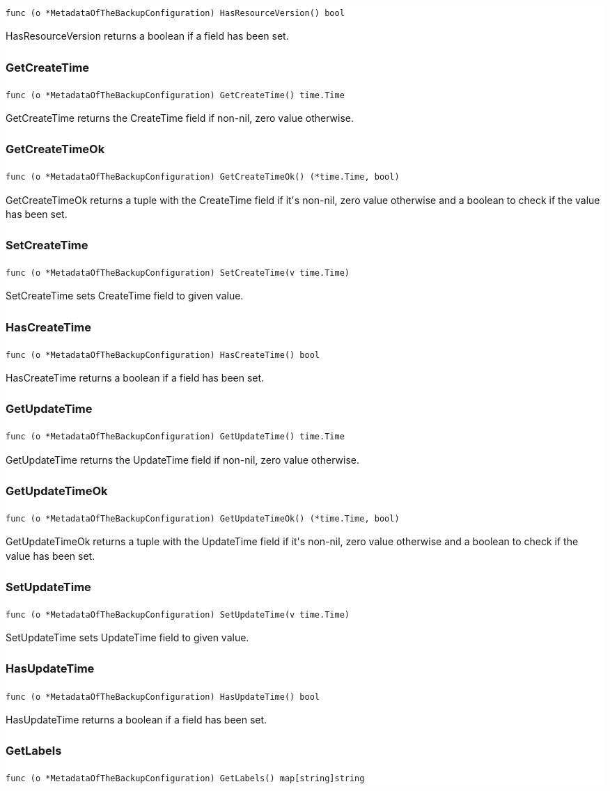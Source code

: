 `func (o *MetadataOfTheBackupConfiguration) HasResourceVersion() bool`

HasResourceVersion returns a boolean if a field has been set.

### GetCreateTime

`func (o *MetadataOfTheBackupConfiguration) GetCreateTime() time.Time`

GetCreateTime returns the CreateTime field if non-nil, zero value otherwise.

### GetCreateTimeOk

`func (o *MetadataOfTheBackupConfiguration) GetCreateTimeOk() (*time.Time, bool)`

GetCreateTimeOk returns a tuple with the CreateTime field if it's non-nil, zero value otherwise
and a boolean to check if the value has been set.

### SetCreateTime

`func (o *MetadataOfTheBackupConfiguration) SetCreateTime(v time.Time)`

SetCreateTime sets CreateTime field to given value.

### HasCreateTime

`func (o *MetadataOfTheBackupConfiguration) HasCreateTime() bool`

HasCreateTime returns a boolean if a field has been set.

### GetUpdateTime

`func (o *MetadataOfTheBackupConfiguration) GetUpdateTime() time.Time`

GetUpdateTime returns the UpdateTime field if non-nil, zero value otherwise.

### GetUpdateTimeOk

`func (o *MetadataOfTheBackupConfiguration) GetUpdateTimeOk() (*time.Time, bool)`

GetUpdateTimeOk returns a tuple with the UpdateTime field if it's non-nil, zero value otherwise
and a boolean to check if the value has been set.

### SetUpdateTime

`func (o *MetadataOfTheBackupConfiguration) SetUpdateTime(v time.Time)`

SetUpdateTime sets UpdateTime field to given value.

### HasUpdateTime

`func (o *MetadataOfTheBackupConfiguration) HasUpdateTime() bool`

HasUpdateTime returns a boolean if a field has been set.

### GetLabels

`func (o *MetadataOfTheBackupConfiguration) GetLabels() map[string]string`
